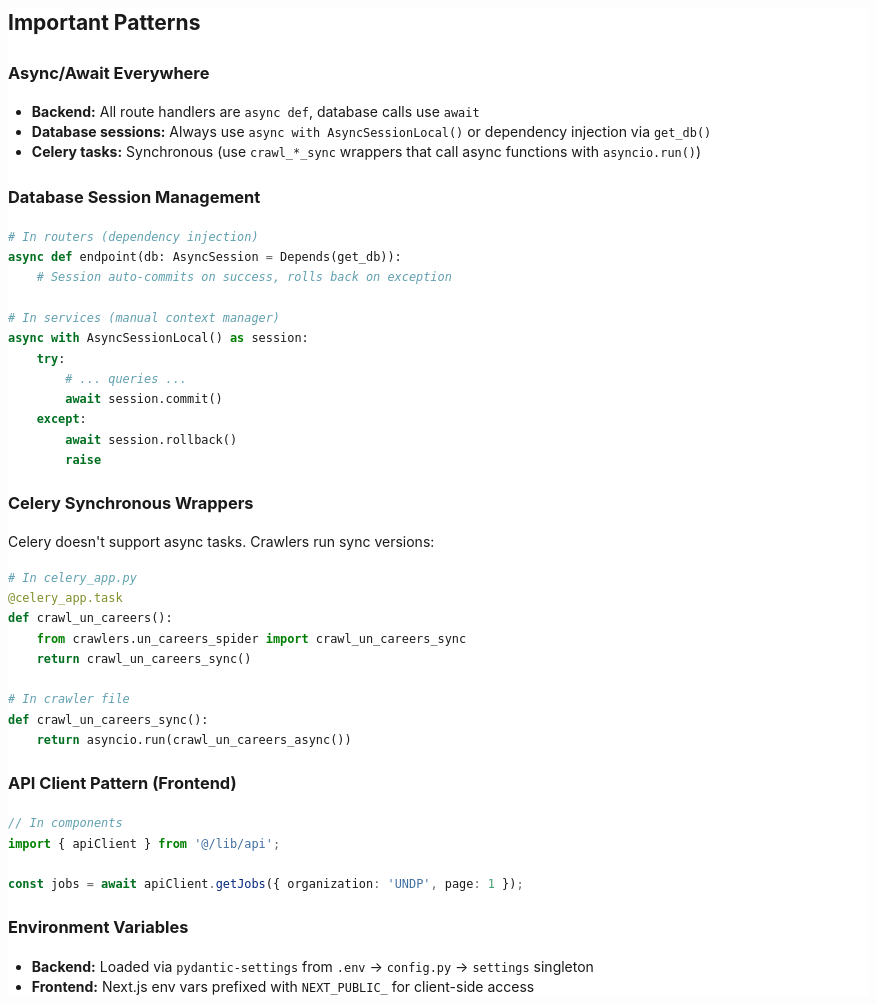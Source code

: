 ## Important Patterns

### Async/Await Everywhere
- **Backend:** All route handlers are `async def`, database calls use `await`
- **Database sessions:** Always use `async with AsyncSessionLocal()` or dependency injection via `get_db()`
- **Celery tasks:** Synchronous (use `crawl_*_sync` wrappers that call async functions with `asyncio.run()`)

### Database Session Management
```python
# In routers (dependency injection)
async def endpoint(db: AsyncSession = Depends(get_db)):
    # Session auto-commits on success, rolls back on exception

# In services (manual context manager)
async with AsyncSessionLocal() as session:
    try:
        # ... queries ...
        await session.commit()
    except:
        await session.rollback()
        raise
```

### Celery Synchronous Wrappers
Celery doesn't support async tasks. Crawlers run sync versions:
```python
# In celery_app.py
@celery_app.task
def crawl_un_careers():
    from crawlers.un_careers_spider import crawl_un_careers_sync
    return crawl_un_careers_sync()

# In crawler file
def crawl_un_careers_sync():
    return asyncio.run(crawl_un_careers_async())
```

### API Client Pattern (Frontend)
```typescript
// In components
import { apiClient } from '@/lib/api';

const jobs = await apiClient.getJobs({ organization: 'UNDP', page: 1 });
```

### Environment Variables
- **Backend:** Loaded via `pydantic-settings` from `.env` → `config.py` → `settings` singleton
- **Frontend:** Next.js env vars prefixed with `NEXT_PUBLIC_` for client-side access
